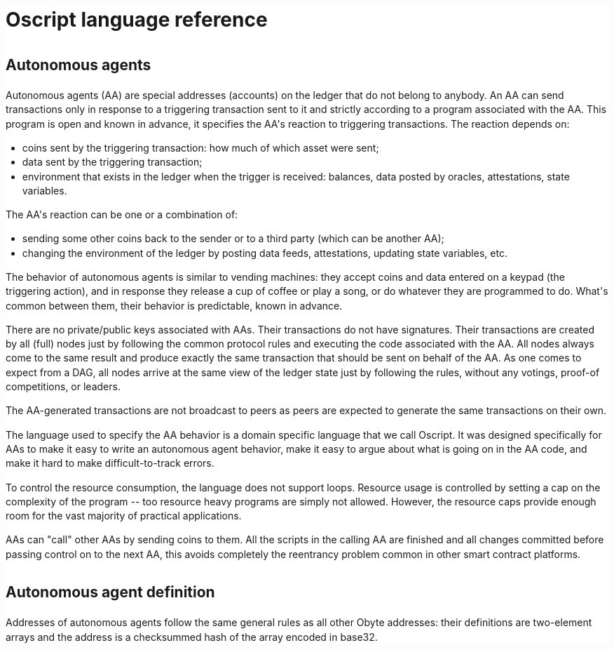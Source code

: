 # Oscript language reference

## Autonomous agents

Autonomous agents (AA) are special addresses (accounts) on the ledger that do not belong to anybody. An AA can send transactions only in response to a triggering transaction sent to it and strictly according to a program associated with the AA. This program is open and known in advance, it specifies the AA's reaction to triggering transactions. The reaction depends on:

* coins sent by the triggering transaction: how much of which asset were sent;
* data sent by the triggering transaction;
* environment that exists in the ledger when the trigger is received: balances, data posted by oracles, attestations, state variables.

The AA's reaction can be one or a combination of:

* sending some other coins back to the sender or to a third party (which can be another AA);
* changing the environment of the ledger by posting data feeds, attestations, updating state variables, etc.

The behavior of autonomous agents is similar to vending machines: they accept coins and data entered on a keypad (the triggering action), and in response they release a cup of coffee or play a song, or do whatever they are programmed to do. What's common between them, their behavior is predictable, known in advance.

There are no private/public keys associated with AAs. Their transactions do not have signatures. Their transactions are created by all (full) nodes just by following the common protocol rules and executing the code associated with the AA. All nodes always come to the same result and produce exactly the same transaction that should be sent on behalf of the AA. As one comes to expect from a DAG, all nodes arrive at the same view of the ledger state just by following the rules, without any votings, proof-of competitions, or leaders.

The AA-generated transactions are not broadcast to peers as peers are expected to generate the same transactions on their own.

The language used to specify the AA behavior is a domain specific language that we call Oscript. It was designed specifically for AAs to make it easy to write an autonomous agent behavior, make it easy to argue about what is going on in the AA code, and make it hard to make difficult-to-track errors.

To control the resource consumption, the language does not support loops. Resource usage is controlled by setting a cap on the complexity of the program -- too resource heavy programs are simply not allowed. However, the resource caps provide enough room for the vast majority of practical applications.

AAs can "call" other AAs by sending coins to them. All the scripts in the calling AA are finished and all changes committed before passing control on to the next AA, this avoids completely the reentrancy problem common in other smart contract platforms.

## Autonomous agent definition

Addresses of autonomous agents follow the same general rules as all other Obyte addresses: their definitions are two-element arrays and the address is a checksummed hash of the array encoded in base32.
